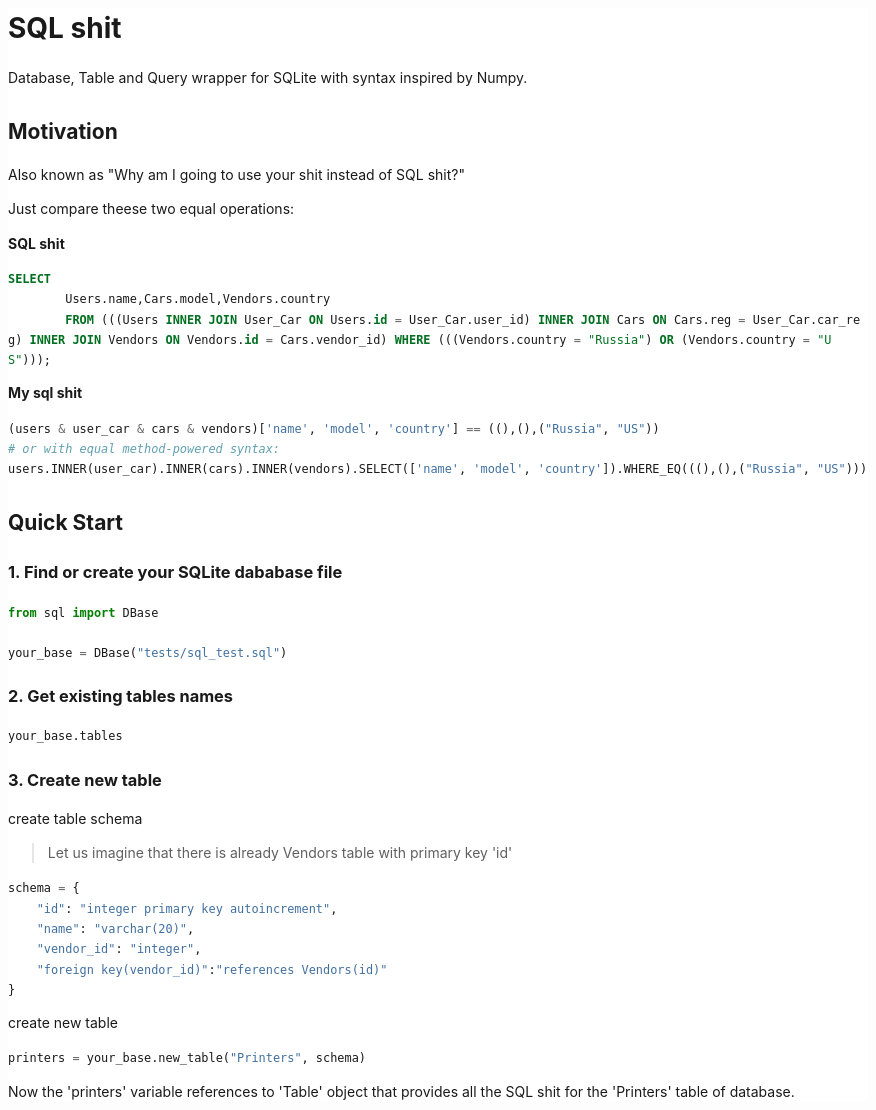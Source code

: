 # SQL shit
Database, Table and Query wrapper for SQLite with syntax inspired by Numpy.

## Motivation
Also known as "Why am I going to use your shit instead of SQL shit?"

Just compare theese two equal operations:

**SQL shit**
```sql
SELECT 
        Users.name,Cars.model,Vendors.country 
        FROM (((Users INNER JOIN User_Car ON Users.id = User_Car.user_id) INNER JOIN Cars ON Cars.reg = User_Car.car_reg) INNER JOIN Vendors ON Vendors.id = Cars.vendor_id) WHERE (((Vendors.country = "Russia") OR (Vendors.country = "US")));
```

**My sql shit**
```python
(users & user_car & cars & vendors)['name', 'model', 'country'] == ((),(),("Russia", "US"))
# or with equal method-powered syntax:
users.INNER(user_car).INNER(cars).INNER(vendors).SELECT(['name', 'model', 'country']).WHERE_EQ(((),(),("Russia", "US")))
```

## Quick Start
### 1. Find or create your SQLite dababase file
```python
from sql import DBase

your_base = DBase("tests/sql_test.sql")
```

### 2. Get existing tables names
```python
your_base.tables
```

### 3. Create new table
create table schema
>Let us imagine that there is already Vendors table with primary key 'id'
```python
schema = {
    "id": "integer primary key autoincrement",
    "name": "varchar(20)",
    "vendor_id": "integer",
    "foreign key(vendor_id)":"references Vendors(id)"
}
```
create new table
```python
printers = your_base.new_table("Printers", schema)
```
Now the 'printers' variable references to 'Table' object that provides all the SQL shit for the 'Printers' table of database.
